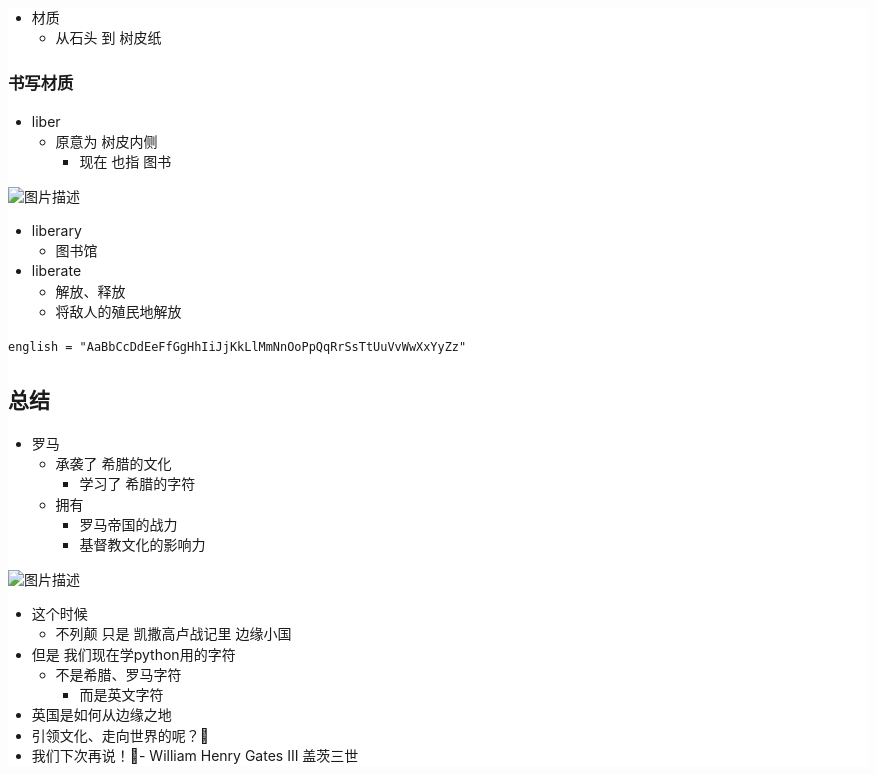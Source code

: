 - 材质
	- 从石头 到 树皮纸

### 书写材质

- liber
	- 原意为 树皮内侧
		- 现在 也指 图书

![图片描述](https://doc.shiyanlou.com/courses/uid1190679-20230131-1675154681994)

- liberary
	 - 图书馆 
- liberate
	- 解放、释放
	- 将敌人的殖民地解放

```
english = "AaBbCcDdEeFfGgHhIiJjKkLlMmNnOoPpQqRrSsTtUuVvWwXxYyZz"
```

## 总结

- 罗马
	- 承袭了 希腊的文化
		- 学习了 希腊的字符
	- 拥有
		- 罗马帝国的战力
		- 基督教文化的影响力

![图片描述](https://doc.shiyanlou.com/courses/uid1190679-20230202-1675342991216)

- 这个时候 
	- 不列颠 只是 凯撒高卢战记里 边缘小国
- 但是 我们现在学python用的字符
	- 不是希腊、罗马字符
		- 而是英文字符
- 英国是如何从边缘之地
- 引领文化、走向世界的呢？🤔
- 我们下次再说！👋- William Henry Gates III 盖茨三世

